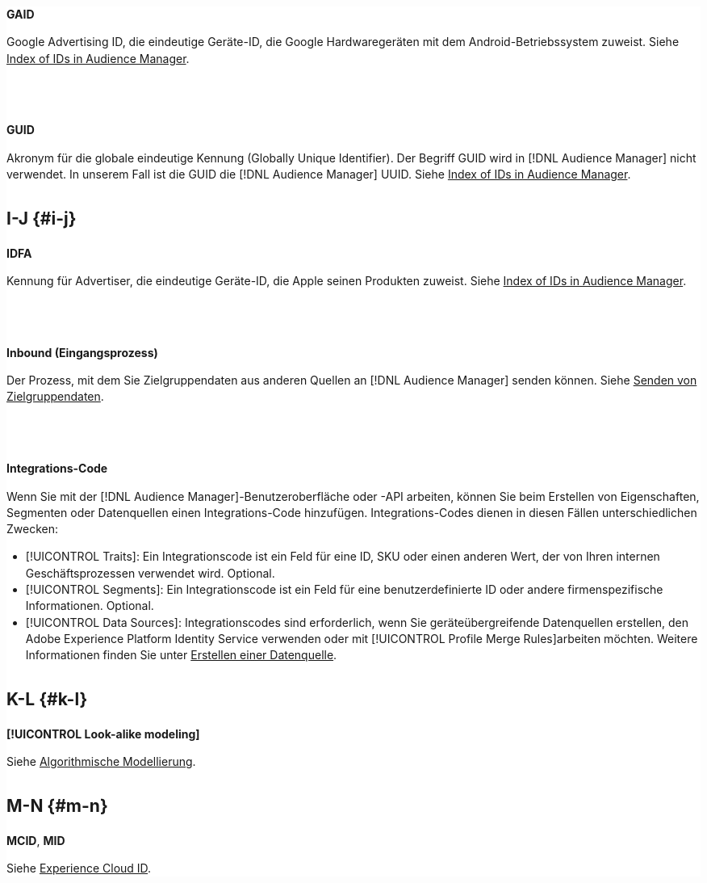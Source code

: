 **GAID**

Google Advertising ID, die eindeutige Geräte-ID, die Google Hardwaregeräten mit dem Android-Betriebssystem zuweist. Siehe [Index of IDs in Audience Manager](../reference/ids-in-aam.md).

<br> 

**GUID**

Akronym für die globale eindeutige Kennung (Globally Unique Identifier). Der Begriff GUID wird in [!DNL Audience Manager] nicht verwendet. In unserem Fall ist die GUID die [!DNL Audience Manager] UUID.
Siehe [Index of IDs in Audience Manager](../reference/ids-in-aam.md).

## I-J {#i-j}

**IDFA**

Kennung für Advertiser, die eindeutige Geräte-ID, die Apple seinen Produkten zuweist. Siehe [Index of IDs in Audience Manager](../reference/ids-in-aam.md).

<br> 

**Inbound (Eingangsprozess)**

Der Prozess, mit dem Sie Zielgruppendaten aus anderen Quellen an [!DNL Audience Manager] senden können. Siehe [Senden von Zielgruppendaten](/help/using/integration/sending-audience-data/send-audience-data.md).

<br> 

**Integrations-Code**

Wenn Sie mit der [!DNL Audience Manager]-Benutzeroberfläche oder -API arbeiten, können Sie beim Erstellen von Eigenschaften, Segmenten oder Datenquellen einen Integrations-Code hinzufügen. Integrations-Codes dienen in diesen Fällen unterschiedlichen Zwecken:

* [!UICONTROL Traits]: Ein Integrationscode ist ein Feld für eine ID, SKU oder einen anderen Wert, der von Ihren internen Geschäftsprozessen verwendet wird. Optional.
* [!UICONTROL Segments]: Ein Integrationscode ist ein Feld für eine benutzerdefinierte ID oder andere firmenspezifische Informationen. Optional.
* [!UICONTROL Data Sources]: Integrationscodes sind erforderlich, wenn Sie geräteübergreifende Datenquellen erstellen, den Adobe Experience Platform Identity Service verwenden oder mit [!UICONTROL Profile Merge Rules]arbeiten möchten. Weitere Informationen finden Sie unter [Erstellen einer Datenquelle](../features/manage-datasources.md#create-data-source).

## K-L {#k-l}

**[!UICONTROL Look-alike modeling]**

Siehe [Algorithmische Modellierung](../reference/aam-glossary.md#a-b).

## M-N {#m-n}

**MCID**, **MID**

Siehe [Experience Cloud ID](../reference/aam-glossary.md#e-f).
